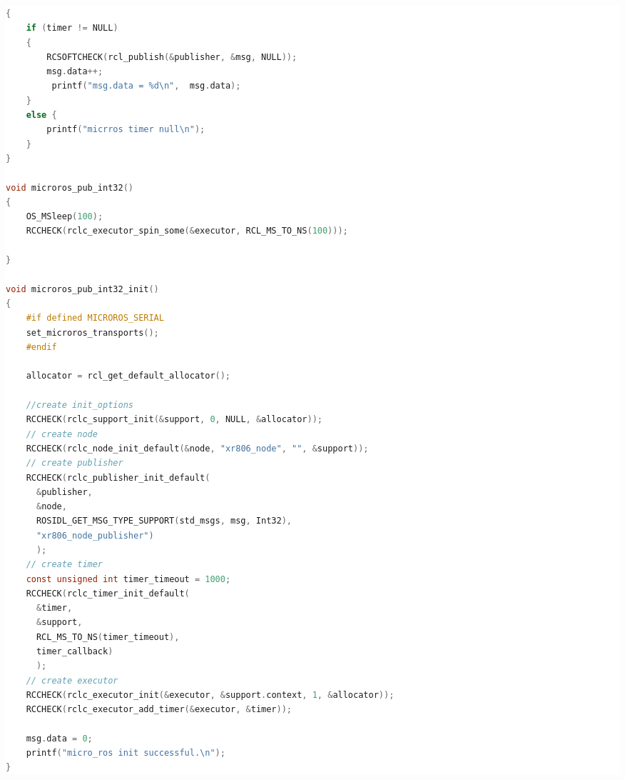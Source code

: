 ```c
{  
    if (timer != NULL) 
    {
        RCSOFTCHECK(rcl_publish(&publisher, &msg, NULL));
        msg.data++;
         printf("msg.data = %d\n",  msg.data);
    }
    else {
        printf("micrros timer null\n");
    }
}

void microros_pub_int32()
{
    OS_MSleep(100);
    RCCHECK(rclc_executor_spin_some(&executor, RCL_MS_TO_NS(100)));

}

void microros_pub_int32_init()
{
    #if defined MICROROS_SERIAL
    set_microros_transports();
    #endif

    allocator = rcl_get_default_allocator();

    //create init_options
    RCCHECK(rclc_support_init(&support, 0, NULL, &allocator));
    // create node
    RCCHECK(rclc_node_init_default(&node, "xr806_node", "", &support));
    // create publisher
    RCCHECK(rclc_publisher_init_default(
      &publisher,
      &node,
      ROSIDL_GET_MSG_TYPE_SUPPORT(std_msgs, msg, Int32),
      "xr806_node_publisher")
      );
    // create timer
    const unsigned int timer_timeout = 1000;
    RCCHECK(rclc_timer_init_default(
      &timer,
      &support,
      RCL_MS_TO_NS(timer_timeout),
      timer_callback)
      );
    // create executor
    RCCHECK(rclc_executor_init(&executor, &support.context, 1, &allocator));
    RCCHECK(rclc_executor_add_timer(&executor, &timer));

    msg.data = 0;
    printf("micro_ros init successful.\n");
}
```

